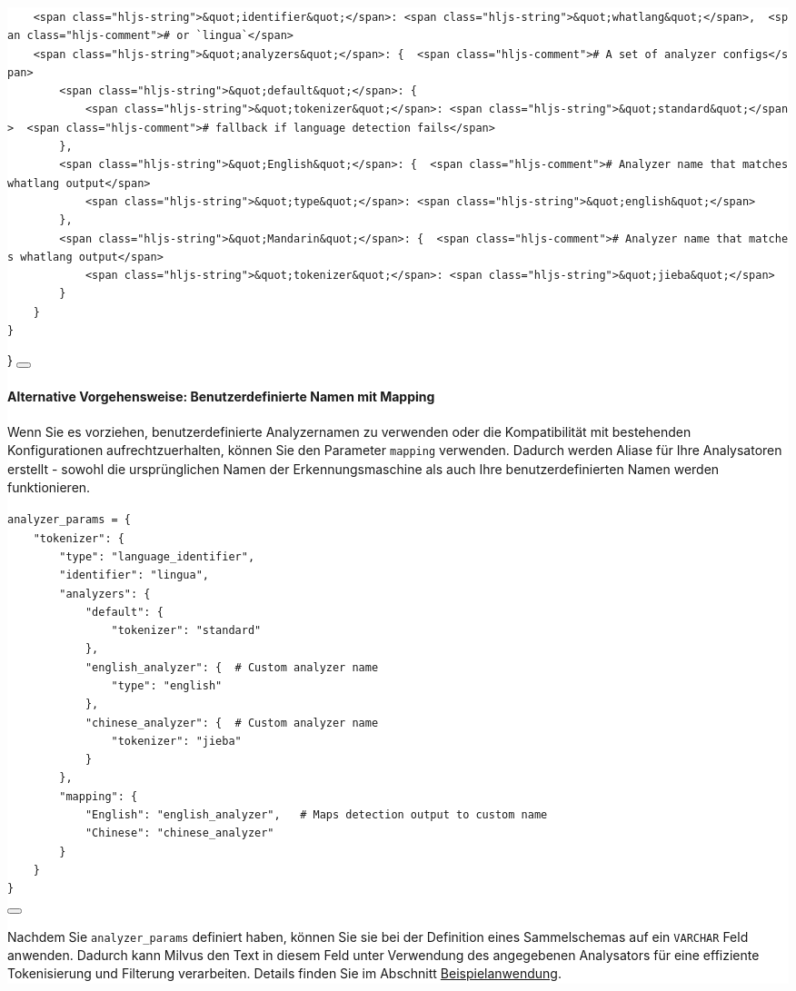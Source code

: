         <span class="hljs-string">&quot;identifier&quot;</span>: <span class="hljs-string">&quot;whatlang&quot;</span>,  <span class="hljs-comment"># or `lingua`</span>
        <span class="hljs-string">&quot;analyzers&quot;</span>: {  <span class="hljs-comment"># A set of analyzer configs</span>
            <span class="hljs-string">&quot;default&quot;</span>: {
                <span class="hljs-string">&quot;tokenizer&quot;</span>: <span class="hljs-string">&quot;standard&quot;</span>  <span class="hljs-comment"># fallback if language detection fails</span>
            },
            <span class="hljs-string">&quot;English&quot;</span>: {  <span class="hljs-comment"># Analyzer name that matches whatlang output</span>
                <span class="hljs-string">&quot;type&quot;</span>: <span class="hljs-string">&quot;english&quot;</span>
            },
            <span class="hljs-string">&quot;Mandarin&quot;</span>: {  <span class="hljs-comment"># Analyzer name that matches whatlang output</span>
                <span class="hljs-string">&quot;tokenizer&quot;</span>: <span class="hljs-string">&quot;jieba&quot;</span>
            }
        }
    }
}
<button class="copy-code-btn"></button></code></pre>
<h4 id="Alternative-approach-Custom-names-with-mapping" class="common-anchor-header">Alternative Vorgehensweise: Benutzerdefinierte Namen mit Mapping</h4><p>Wenn Sie es vorziehen, benutzerdefinierte Analyzernamen zu verwenden oder die Kompatibilität mit bestehenden Konfigurationen aufrechtzuerhalten, können Sie den Parameter <code translate="no">mapping</code> verwenden. Dadurch werden Aliase für Ihre Analysatoren erstellt - sowohl die ursprünglichen Namen der Erkennungsmaschine als auch Ihre benutzerdefinierten Namen werden funktionieren.</p>
<pre><code translate="no" class="language-python">analyzer_params = {
    <span class="hljs-string">&quot;tokenizer&quot;</span>: {
        <span class="hljs-string">&quot;type&quot;</span>: <span class="hljs-string">&quot;language_identifier&quot;</span>,
        <span class="hljs-string">&quot;identifier&quot;</span>: <span class="hljs-string">&quot;lingua&quot;</span>,
        <span class="hljs-string">&quot;analyzers&quot;</span>: {
            <span class="hljs-string">&quot;default&quot;</span>: {
                <span class="hljs-string">&quot;tokenizer&quot;</span>: <span class="hljs-string">&quot;standard&quot;</span>
            },
            <span class="hljs-string">&quot;english_analyzer&quot;</span>: {  <span class="hljs-comment"># Custom analyzer name</span>
                <span class="hljs-string">&quot;type&quot;</span>: <span class="hljs-string">&quot;english&quot;</span>
            },
            <span class="hljs-string">&quot;chinese_analyzer&quot;</span>: {  <span class="hljs-comment"># Custom analyzer name</span>
                <span class="hljs-string">&quot;tokenizer&quot;</span>: <span class="hljs-string">&quot;jieba&quot;</span>
            }
        },
        <span class="hljs-string">&quot;mapping&quot;</span>: {
            <span class="hljs-string">&quot;English&quot;</span>: <span class="hljs-string">&quot;english_analyzer&quot;</span>,   <span class="hljs-comment"># Maps detection output to custom name</span>
            <span class="hljs-string">&quot;Chinese&quot;</span>: <span class="hljs-string">&quot;chinese_analyzer&quot;</span>
        }
    }
}
<button class="copy-code-btn"></button></code></pre>
<p>Nachdem Sie <code translate="no">analyzer_params</code> definiert haben, können Sie sie bei der Definition eines Sammelschemas auf ein <code translate="no">VARCHAR</code> Feld anwenden. Dadurch kann Milvus den Text in diesem Feld unter Verwendung des angegebenen Analysators für eine effiziente Tokenisierung und Filterung verarbeiten. Details finden Sie im Abschnitt <a href="/docs/de/analyzer-overview.md#Example-use">Beispielanwendung</a>.</p>